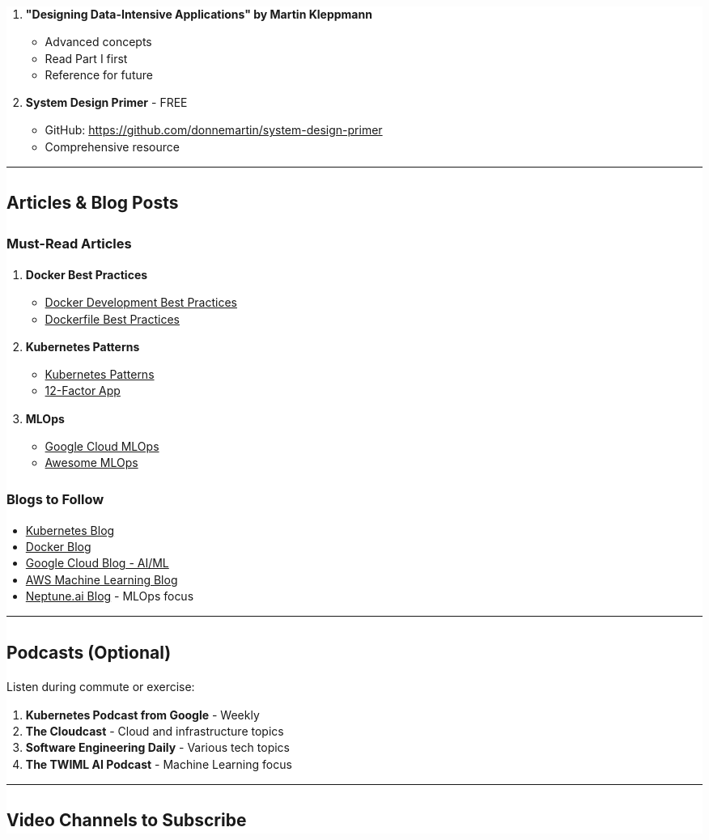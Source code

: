 1. **"Designing Data-Intensive Applications" by Martin Kleppmann**
   - Advanced concepts
   - Read Part I first
   - Reference for future

2. **System Design Primer** - FREE
   - GitHub: https://github.com/donnemartin/system-design-primer
   - Comprehensive resource

---

## Articles & Blog Posts

### Must-Read Articles

1. **Docker Best Practices**
   - [Docker Development Best Practices](https://docs.docker.com/develop/dev-best-practices/)
   - [Dockerfile Best Practices](https://docs.docker.com/develop/develop-images/dockerfile_best-practices/)

2. **Kubernetes Patterns**
   - [Kubernetes Patterns](https://www.redhat.com/en/resources/oreilly-kubernetes-patterns-scalable-apps-ebook)
   - [12-Factor App](https://12factor.net/)

3. **MLOps**
   - [Google Cloud MLOps](https://cloud.google.com/architecture/mlops-continuous-delivery-and-automation-pipelines-in-machine-learning)
   - [Awesome MLOps](https://github.com/visenger/awesome-mlops)

### Blogs to Follow

- [Kubernetes Blog](https://kubernetes.io/blog/)
- [Docker Blog](https://www.docker.com/blog/)
- [Google Cloud Blog - AI/ML](https://cloud.google.com/blog/products/ai-machine-learning)
- [AWS Machine Learning Blog](https://aws.amazon.com/blogs/machine-learning/)
- [Neptune.ai Blog](https://neptune.ai/blog) - MLOps focus

---

## Podcasts (Optional)

Listen during commute or exercise:

1. **Kubernetes Podcast from Google** - Weekly
2. **The Cloudcast** - Cloud and infrastructure topics
3. **Software Engineering Daily** - Various tech topics
4. **The TWIML AI Podcast** - Machine Learning focus

---

## Video Channels to Subscribe
